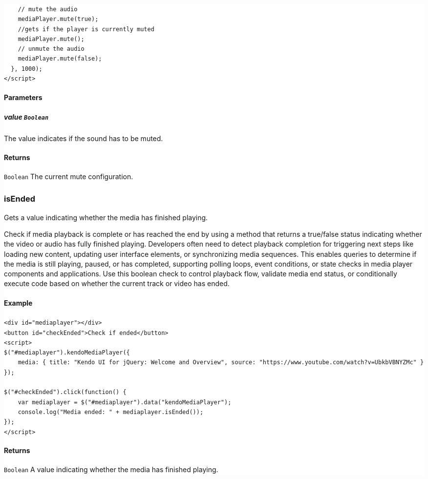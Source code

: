         // mute the audio
        mediaPlayer.mute(true);
        //gets if the player is currently muted
        mediaPlayer.mute();
        // unmute the audio
        mediaPlayer.mute(false);
      }, 1000);
    </script>

#### Parameters

##### value `Boolean`

The value indicates if the sound has to be muted.

#### Returns

`Boolean` The current mute configuration.

### isEnded

Gets a value indicating whether the media has finished playing.


<div class="meta-api-description">
Check if media playback is complete or has reached the end by using a method that returns a true/false status indicating whether the video or audio has fully finished playing. Developers often need to detect playback completion for triggering next steps like loading new content, updating user interface elements, or synchronizing media sequences. This enables queries to determine if the media is still playing, paused, or has completed, supporting polling loops, event conditions, or state checks in media player components and applications. Use this boolean check to control playback flow, validate media end status, or conditionally execute code based on whether the current track or video has ended.
</div>

#### Example

    <div id="mediaplayer"></div>
    <button id="checkEnded">Check if ended</button>
    <script>
    $("#mediaplayer").kendoMediaPlayer({
        media: { title: "Kendo UI for jQuery: Welcome and Overview", source: "https://www.youtube.com/watch?v=UbkbVBNYZMc" }
    });
    
    $("#checkEnded").click(function() {
        var mediaplayer = $("#mediaplayer").data("kendoMediaPlayer");
        console.log("Media ended: " + mediaplayer.isEnded());
    });
    </script>

#### Returns

`Boolean` A value indicating whether the media has finished playing.

